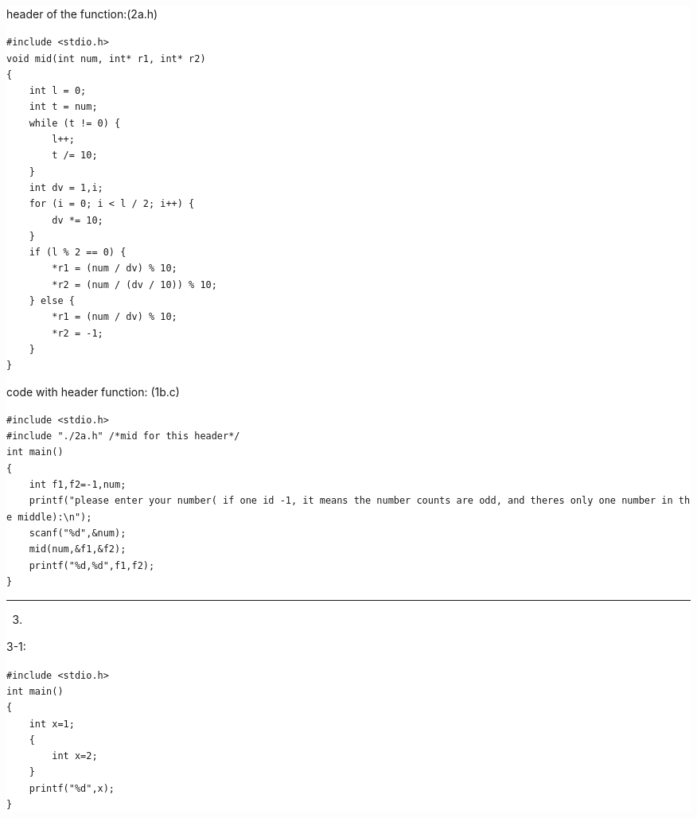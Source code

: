 header of the function:(2a.h)

```
#include <stdio.h>
void mid(int num, int* r1, int* r2)
{
    int l = 0;
    int t = num;
    while (t != 0) {
        l++;
        t /= 10;
    }
    int dv = 1,i;
    for (i = 0; i < l / 2; i++) {
        dv *= 10;
    }
    if (l % 2 == 0) {
        *r1 = (num / dv) % 10;
        *r2 = (num / (dv / 10)) % 10;
    } else {
        *r1 = (num / dv) % 10;
        *r2 = -1;
    }
}
```

code with header function: (1b.c)

```
#include <stdio.h>
#include "./2a.h" /*mid for this header*/
int main()
{
    int f1,f2=-1,num;
    printf("please enter your number( if one id -1, it means the number counts are odd, and theres only one number in the middle):\n");
    scanf("%d",&num);
    mid(num,&f1,&f2);
    printf("%d,%d",f1,f2);
}
```
---
3.


3-1:

```
#include <stdio.h>
int main()
{
    int x=1;
    {
        int x=2;
    }
    printf("%d",x);
}
```
